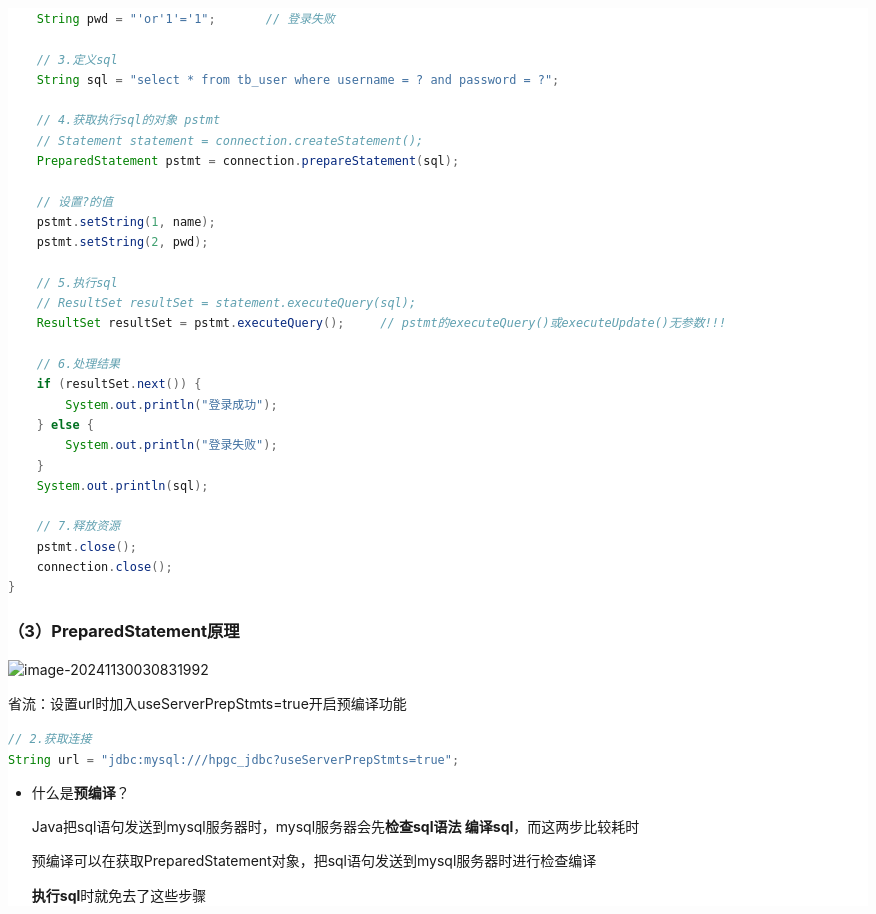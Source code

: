 ```java
    String pwd = "'or'1'='1";       // 登录失败

    // 3.定义sql
    String sql = "select * from tb_user where username = ? and password = ?";

    // 4.获取执行sql的对象 pstmt
    // Statement statement = connection.createStatement();
    PreparedStatement pstmt = connection.prepareStatement(sql);

    // 设置?的值
    pstmt.setString(1, name);
    pstmt.setString(2, pwd);

    // 5.执行sql
    // ResultSet resultSet = statement.executeQuery(sql);
    ResultSet resultSet = pstmt.executeQuery();     // pstmt的executeQuery()或executeUpdate()无参数!!!

    // 6.处理结果
    if (resultSet.next()) {
        System.out.println("登录成功");
    } else {
        System.out.println("登录失败");
    }
    System.out.println(sql);

    // 7.释放资源
    pstmt.close();
    connection.close();
}
```





### （3）PreparedStatement原理

![image-20241130030831992](C:\Users\Administrator\AppData\Roaming\Typora\typora-user-images\image-20241130030831992.png)

省流：设置url时加入useServerPrepStmts=true开启预编译功能

```java
// 2.获取连接
String url = "jdbc:mysql:///hpgc_jdbc?useServerPrepStmts=true";
```

* 什么是**预编译**？

  Java把sql语句发送到mysql服务器时，mysql服务器会先**检查sql语法 编译sql**，而这两步比较耗时

  预编译可以在获取PreparedStatement对象，把sql语句发送到mysql服务器时进行检查编译

  **执行sql**时就免去了这些步骤


